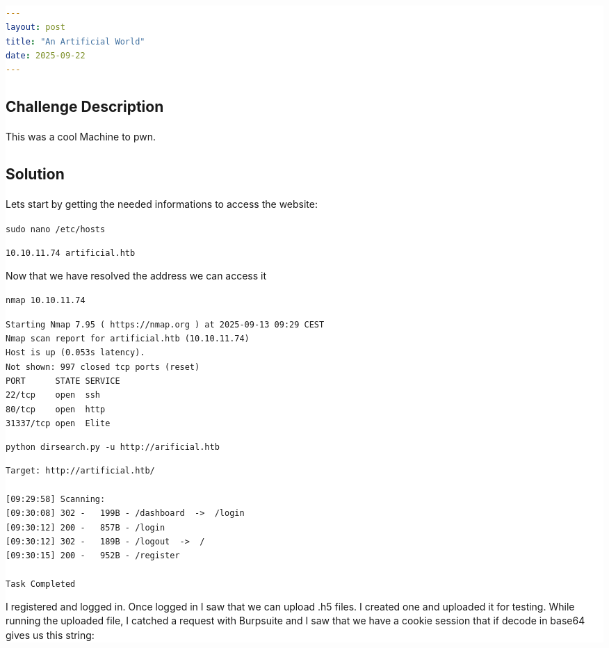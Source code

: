 ```yaml
---
layout: post
title: "An Artificial World"
date: 2025-09-22
---
```


## Challenge Description
This was a cool Machine to pwn.

## Solution
Lets start by getting the needed informations to access the website:

`sudo nano /etc/hosts`

`10.10.11.74 artificial.htb`

Now that we have resolved the address we can access it

`nmap 10.10.11.74`

```
Starting Nmap 7.95 ( https://nmap.org ) at 2025-09-13 09:29 CEST
Nmap scan report for artificial.htb (10.10.11.74)
Host is up (0.053s latency).
Not shown: 997 closed tcp ports (reset)
PORT      STATE SERVICE
22/tcp    open  ssh
80/tcp    open  http
31337/tcp open  Elite
```

`python dirsearch.py -u http://arificial.htb`

```
Target: http://artificial.htb/     

[09:29:58] Scanning:                                                                                                             
[09:30:08] 302 -   199B - /dashboard  ->  /login                                                   
[09:30:12] 200 -   857B - /login                                                                        
[09:30:12] 302 -   189B - /logout  ->  /                                                    
[09:30:15] 200 -   952B - /register                                         
                                                                             
Task Completed
```

I registered and logged in. Once logged in I saw that we can upload .h5 files. I created one and uploaded it for testing.
While running the uploaded file, I catched a request with Burpsuite and I saw that we have a cookie session that if decode in base64 gives us this string:
